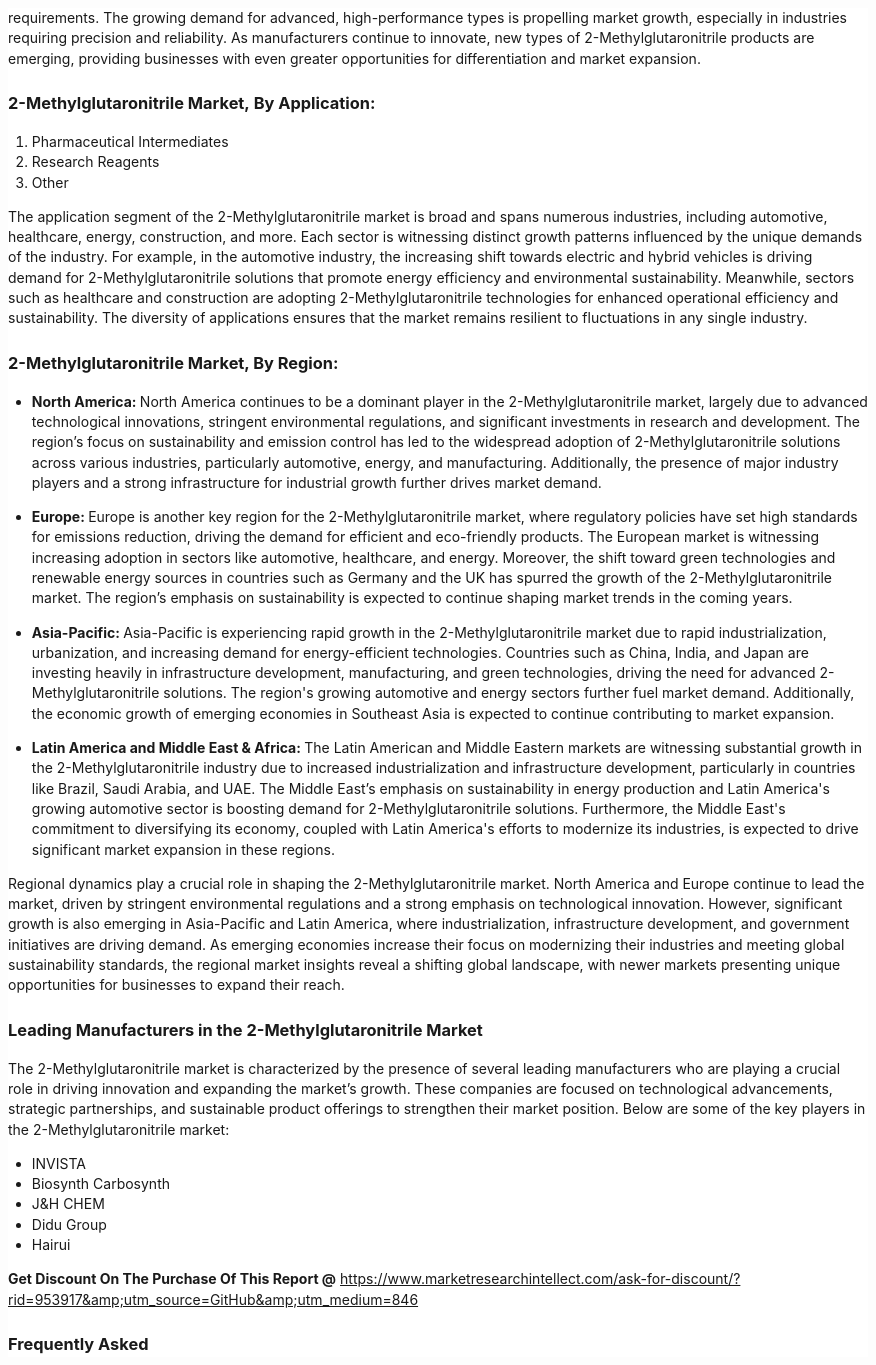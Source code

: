 requirements. The growing demand for advanced, high-performance types is propelling market growth, especially in industries requiring precision and reliability. As manufacturers continue to innovate, new types of 2-Methylglutaronitrile products are emerging, providing businesses with even greater opportunities for differentiation and market expansion.</p><h3>2-Methylglutaronitrile Market,&nbsp;By Application:</h3><ol><li>Pharmaceutical Intermediates<li> Research Reagents<li> Other</li></ol><p>The application segment of the 2-Methylglutaronitrile market is broad and spans numerous industries, including automotive, healthcare, energy, construction, and more. Each sector is witnessing distinct growth patterns influenced by the unique demands of the industry. For example, in the automotive industry, the increasing shift towards electric and hybrid vehicles is driving demand for 2-Methylglutaronitrile solutions that promote energy efficiency and environmental sustainability. Meanwhile, sectors such as healthcare and construction are adopting 2-Methylglutaronitrile technologies for enhanced operational efficiency and sustainability. The diversity of applications ensures that the market remains resilient to fluctuations in any single industry.</p><h3>2-Methylglutaronitrile Market, By Region:</h3><ul><li><p><strong>North America:&nbsp;</strong>North America continues to be a dominant player in the 2-Methylglutaronitrile market, largely due to advanced technological innovations, stringent environmental regulations, and significant investments in research and development. The region&rsquo;s focus on sustainability and emission control has led to the widespread adoption of 2-Methylglutaronitrile solutions across various industries, particularly automotive, energy, and manufacturing. Additionally, the presence of major industry players and a strong infrastructure for industrial growth further drives market demand.</p></li><li><p><strong><strong>Europe:&nbsp;</strong></strong>Europe is another key region for the 2-Methylglutaronitrile market, where regulatory policies have set high standards for emissions reduction, driving the demand for efficient and eco-friendly products. The European market is witnessing increasing adoption in sectors like automotive, healthcare, and energy. Moreover, the shift toward green technologies and renewable energy sources in countries such as Germany and the UK has spurred the growth of the 2-Methylglutaronitrile market. The region&rsquo;s emphasis on sustainability is expected to continue shaping market trends in the coming years.</p></li><li><p><strong><strong>Asia-Pacific:&nbsp;</strong></strong>Asia-Pacific is experiencing rapid growth in the 2-Methylglutaronitrile market due to rapid industrialization, urbanization, and increasing demand for energy-efficient technologies. Countries such as China, India, and Japan are investing heavily in infrastructure development, manufacturing, and green technologies, driving the need for advanced 2-Methylglutaronitrile solutions. The region's growing automotive and energy sectors further fuel market demand. Additionally, the economic growth of emerging economies in Southeast Asia is expected to continue contributing to market expansion.</p></li><li><p><strong><strong>Latin America and Middle East &amp; Africa:&nbsp;</strong></strong>The Latin American and Middle Eastern markets are witnessing substantial growth in the 2-Methylglutaronitrile industry due to increased industrialization and infrastructure development, particularly in countries like Brazil, Saudi Arabia, and UAE. The Middle East&rsquo;s emphasis on sustainability in energy production and Latin America's growing automotive sector is boosting demand for 2-Methylglutaronitrile solutions. Furthermore, the Middle East's commitment to diversifying its economy, coupled with Latin America's efforts to modernize its industries, is expected to drive significant market expansion in these regions.</p></li></ul><p>Regional dynamics play a crucial role in shaping the 2-Methylglutaronitrile market. North America and Europe continue to lead the market, driven by stringent environmental regulations and a strong emphasis on technological innovation. However, significant growth is also emerging in Asia-Pacific and Latin America, where industrialization, infrastructure development, and government initiatives are driving demand. As emerging economies increase their focus on modernizing their industries and meeting global sustainability standards, the regional market insights reveal a shifting global landscape, with newer markets presenting unique opportunities for businesses to expand their reach.</p><h3><strong>Leading Manufacturers in the 2-Methylglutaronitrile Market</strong></h3><p>The 2-Methylglutaronitrile market is characterized by the presence of several leading manufacturers who are playing a crucial role in driving innovation and expanding the market&rsquo;s growth. These companies are focused on technological advancements, strategic partnerships, and sustainable product offerings to strengthen their market position. Below are some of the key players in the 2-Methylglutaronitrile market:</p></div><div class="article-main__content" data-test-id="publishing-text-block"><ul><li><span class="">INVISTA<li> Biosynth Carbosynth<li> J&H CHEM<li> Didu Group<li> Hairui</span></li></ul></div><div class="article-main__content" data-test-id="publishing-text-block"><p><span class="font-[700]"><strong>Get Discount On The Purchase Of This Report @</strong> <a href="https://www.marketresearchintellect.com/ask-for-discount/?rid=953917&amp;utm_source=GitHub&amp;utm_medium=846" data-fr-linked="true">https://www.marketresearchintellect.com/ask-for-discount/?rid=953917&amp;utm_source=GitHub&amp;utm_medium=846</a></span></p></div><div class="article-main__content" data-test-id="publishing-text-block"><h3><strong>Frequently Asked